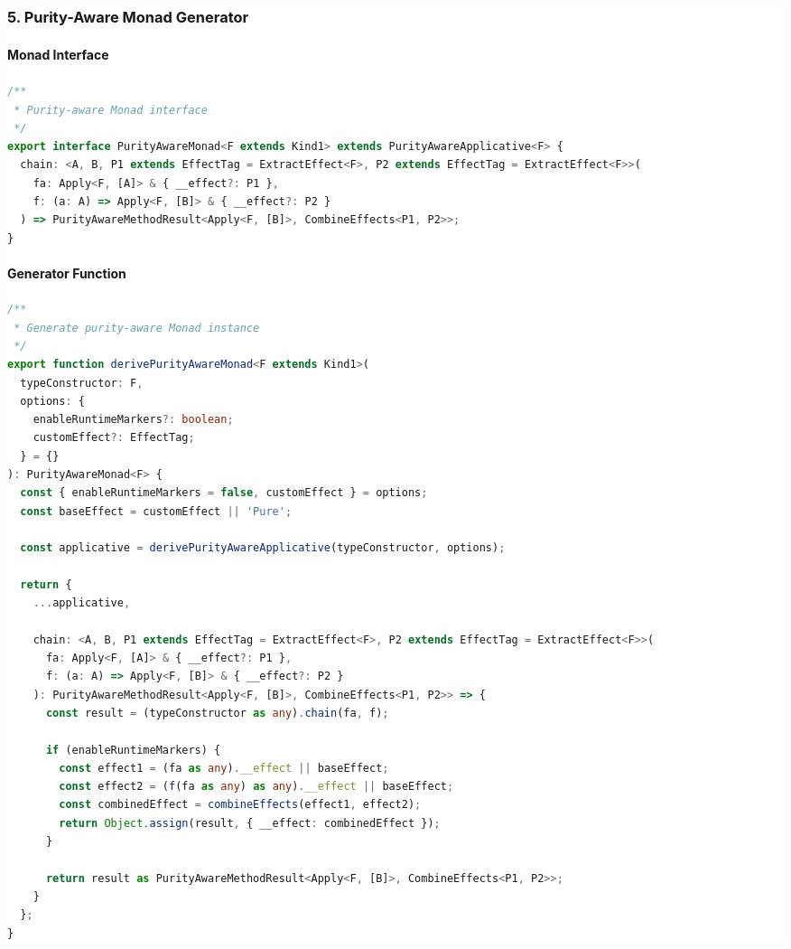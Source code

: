 ### 5. **Purity-Aware Monad Generator**

#### **Monad Interface**
```typescript
/**
 * Purity-aware Monad interface
 */
export interface PurityAwareMonad<F extends Kind1> extends PurityAwareApplicative<F> {
  chain: <A, B, P1 extends EffectTag = ExtractEffect<F>, P2 extends EffectTag = ExtractEffect<F>>(
    fa: Apply<F, [A]> & { __effect?: P1 },
    f: (a: A) => Apply<F, [B]> & { __effect?: P2 }
  ) => PurityAwareMethodResult<Apply<F, [B]>, CombineEffects<P1, P2>>;
}
```

#### **Generator Function**
```typescript
/**
 * Generate purity-aware Monad instance
 */
export function derivePurityAwareMonad<F extends Kind1>(
  typeConstructor: F,
  options: {
    enableRuntimeMarkers?: boolean;
    customEffect?: EffectTag;
  } = {}
): PurityAwareMonad<F> {
  const { enableRuntimeMarkers = false, customEffect } = options;
  const baseEffect = customEffect || 'Pure';
  
  const applicative = derivePurityAwareApplicative(typeConstructor, options);
  
  return {
    ...applicative,
    
    chain: <A, B, P1 extends EffectTag = ExtractEffect<F>, P2 extends EffectTag = ExtractEffect<F>>(
      fa: Apply<F, [A]> & { __effect?: P1 },
      f: (a: A) => Apply<F, [B]> & { __effect?: P2 }
    ): PurityAwareMethodResult<Apply<F, [B]>, CombineEffects<P1, P2>> => {
      const result = (typeConstructor as any).chain(fa, f);
      
      if (enableRuntimeMarkers) {
        const effect1 = (fa as any).__effect || baseEffect;
        const effect2 = (f(fa as any) as any).__effect || baseEffect;
        const combinedEffect = combineEffects(effect1, effect2);
        return Object.assign(result, { __effect: combinedEffect });
      }
      
      return result as PurityAwareMethodResult<Apply<F, [B]>, CombineEffects<P1, P2>>;
    }
  };
}
```
